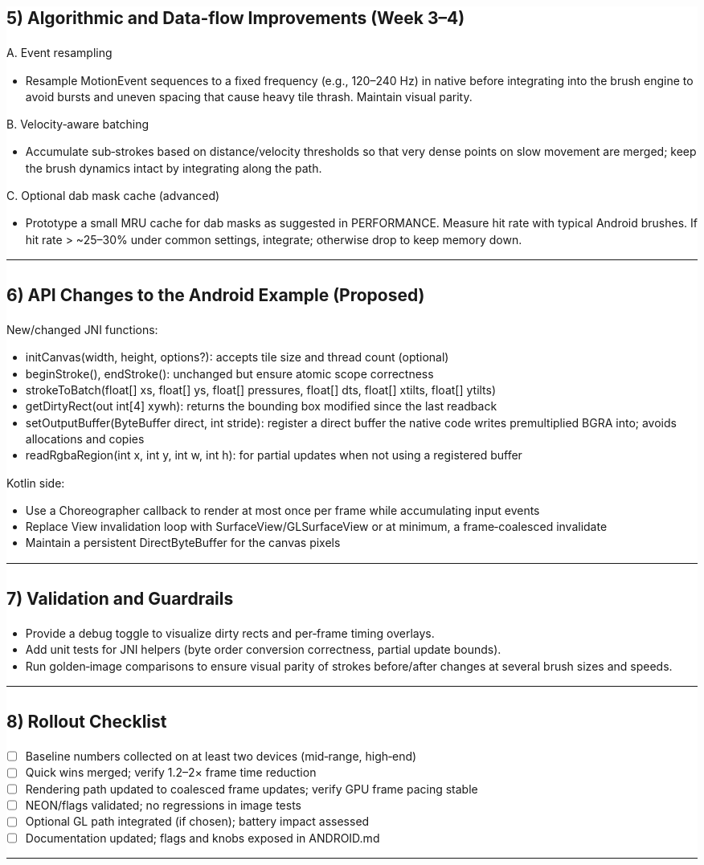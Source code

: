 
## 5) Algorithmic and Data‑flow Improvements (Week 3–4)

A. Event resampling
- Resample MotionEvent sequences to a fixed frequency (e.g., 120–240 Hz) in native before integrating into the brush engine to avoid bursts and uneven spacing that cause heavy tile thrash. Maintain visual parity.

B. Velocity‑aware batching
- Accumulate sub‑strokes based on distance/velocity thresholds so that very dense points on slow movement are merged; keep the brush dynamics intact by integrating along the path.

C. Optional dab mask cache (advanced)
- Prototype a small MRU cache for dab masks as suggested in PERFORMANCE. Measure hit rate with typical Android brushes. If hit rate > ~25–30% under common settings, integrate; otherwise drop to keep memory down.

---

## 6) API Changes to the Android Example (Proposed)

New/changed JNI functions:
- initCanvas(width, height, options?): accepts tile size and thread count (optional)
- beginStroke(), endStroke(): unchanged but ensure atomic scope correctness
- strokeToBatch(float[] xs, float[] ys, float[] pressures, float[] dts, float[] xtilts, float[] ytilts)
- getDirtyRect(out int[4] xywh): returns the bounding box modified since the last readback
- setOutputBuffer(ByteBuffer direct, int stride): register a direct buffer the native code writes premultiplied BGRA into; avoids allocations and copies
- readRgbaRegion(int x, int y, int w, int h): for partial updates when not using a registered buffer

Kotlin side:
- Use a Choreographer callback to render at most once per frame while accumulating input events
- Replace View invalidation loop with SurfaceView/GLSurfaceView or at minimum, a frame‑coalesced invalidate
- Maintain a persistent DirectByteBuffer for the canvas pixels

---

## 7) Validation and Guardrails

- Provide a debug toggle to visualize dirty rects and per‑frame timing overlays.
- Add unit tests for JNI helpers (byte order conversion correctness, partial update bounds).
- Run golden‑image comparisons to ensure visual parity of strokes before/after changes at several brush sizes and speeds.

---

## 8) Rollout Checklist

- [ ] Baseline numbers collected on at least two devices (mid‑range, high‑end)
- [ ] Quick wins merged; verify 1.2–2× frame time reduction
- [ ] Rendering path updated to coalesced frame updates; verify GPU frame pacing stable
- [ ] NEON/flags validated; no regressions in image tests
- [ ] Optional GL path integrated (if chosen); battery impact assessed
- [ ] Documentation updated; flags and knobs exposed in ANDROID.md

---